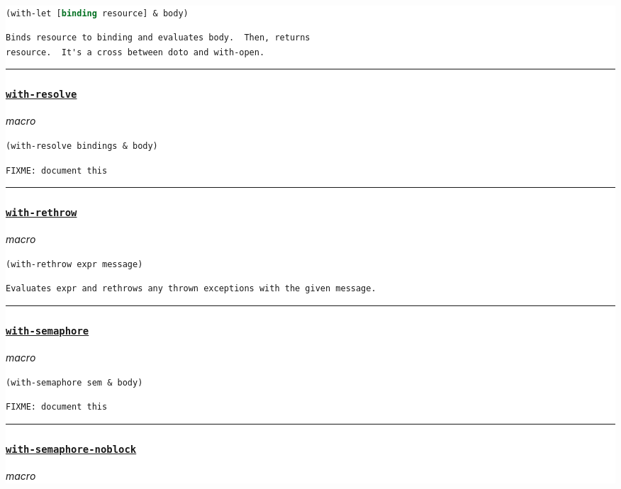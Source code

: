 ```clojure
(with-let [binding resource] & body)
```

```
Binds resource to binding and evaluates body.  Then, returns
resource.  It's a cross between doto and with-open.
```

<hr>

### [`with-resolve`](../../2.5.2/boot/pod/src/boot/util.clj#L93)

_macro_

```clojure
(with-resolve bindings & body)
```

```
FIXME: document this
```

<hr>

### [`with-rethrow`](../../2.5.2/boot/pod/src/boot/util.clj#L113)

_macro_

```clojure
(with-rethrow expr message)
```

```
Evaluates expr and rethrows any thrown exceptions with the given message.
```

<hr>

### [`with-semaphore`](../../2.5.2/boot/pod/src/boot/util.clj#L51)

_macro_

```clojure
(with-semaphore sem & body)
```

```
FIXME: document this
```

<hr>

### [`with-semaphore-noblock`](../../2.5.2/boot/pod/src/boot/util.clj#L60)

_macro_
